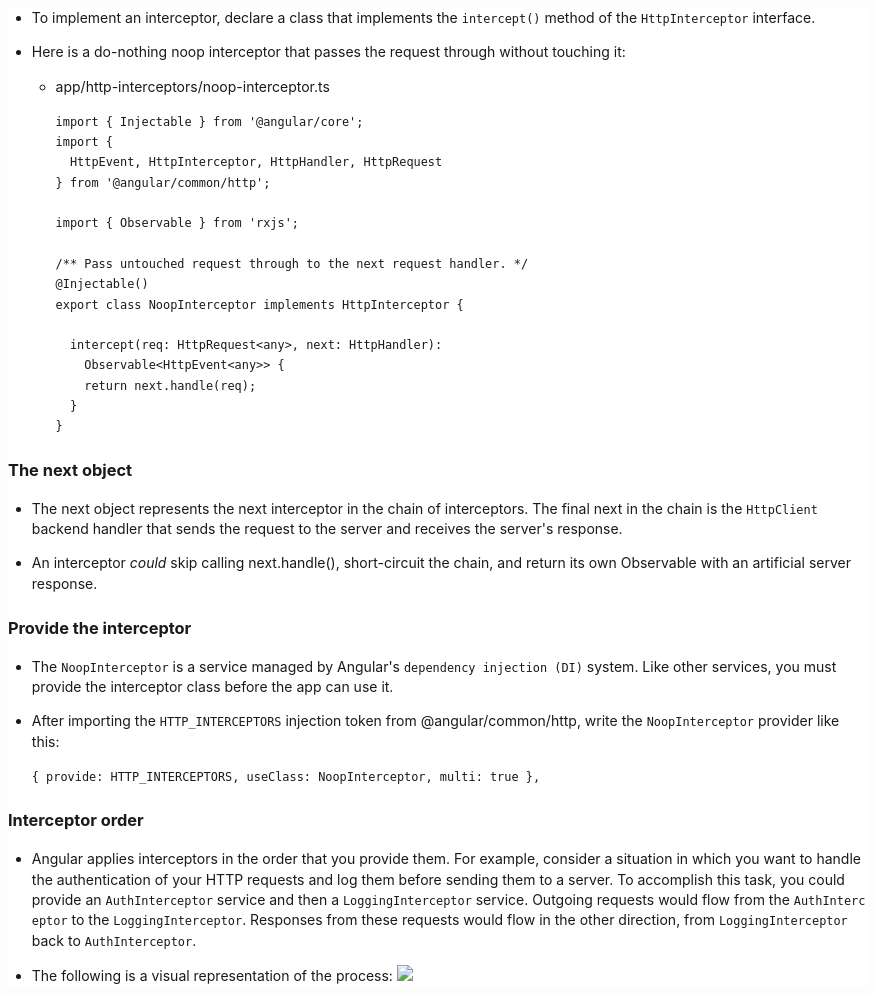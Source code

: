 - To implement an interceptor, declare a class that implements the `intercept()` method of the `HttpInterceptor` interface.

- Here is a do-nothing noop interceptor that passes the request through without touching it:

  - app/http-interceptors/noop-interceptor.ts

    ```
    import { Injectable } from '@angular/core';
    import {
      HttpEvent, HttpInterceptor, HttpHandler, HttpRequest
    } from '@angular/common/http';

    import { Observable } from 'rxjs';

    /** Pass untouched request through to the next request handler. */
    @Injectable()
    export class NoopInterceptor implements HttpInterceptor {

      intercept(req: HttpRequest<any>, next: HttpHandler):
        Observable<HttpEvent<any>> {
        return next.handle(req);
      }
    }
    ```

### The next object

- The next object represents the next interceptor in the chain of interceptors. The final next in the chain is the `HttpClient` backend handler that sends the request to the server and receives the server's response.

- An interceptor _could_ skip calling next.handle(), short-circuit the chain, and return its own Observable with an artificial server response.

### Provide the interceptor

- The `NoopInterceptor` is a service managed by Angular's `dependency injection (DI)` system. Like other services, you must provide the interceptor class before the app can use it.

- After importing the `HTTP_INTERCEPTORS` injection token from @angular/common/http, write the `NoopInterceptor` provider like this:
  ```
  { provide: HTTP_INTERCEPTORS, useClass: NoopInterceptor, multi: true },
  ```

### Interceptor order

- Angular applies interceptors in the order that you provide them. For example, consider a situation in which you want to handle the authentication of your HTTP requests and log them before sending them to a server. To accomplish this task, you could provide an `AuthInterceptor` service and then a `LoggingInterceptor` service. Outgoing requests would flow from the `AuthInterceptor` to the `LoggingInterceptor`. Responses from these requests would flow in the other direction, from `LoggingInterceptor` back to `AuthInterceptor`.

- The following is a visual representation of the process:
  ![](https://angular.io/generated/images/guide/http/interceptor-order.svg)
